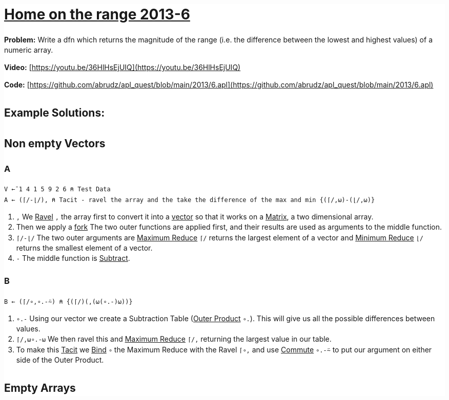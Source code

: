 # [Home on the range 2013-6](https://problems.tryapl.org/psets/2013.html?goto=P6_Home_On_The_Range)

**Problem:** Write a dfn which returns the magnitude of the range (i.e. the difference between the lowest and highest values) of a numeric array.

**Video:** [https://youtu.be/36HlHsEjUIQ](https://youtu.be/36HlHsEjUIQ)

**Code:** [https://github.com/abrudz/apl_quest/blob/main/2013/6.apl](https://github.com/abrudz/apl_quest/blob/main/2013/6.apl)



## **Example Solutions:**



## Non empty Vectors

### A

```APL
V ←¯1 4 1 5 9 2 6 ⍝ Test Data
A ← (⌈/-⌊/), ⍝ Tacit - ravel the array and the take the difference of the max and min {(⌈/,⍵)-(⌊/,⍵)}
```

1. `,` We [Ravel](https://aplwiki.com/wiki/Ravel) `,` the array first to convert it into a [vector](https://aplwiki.com/wiki/Vector)  so that it works on a [Matrix](https://aplwiki.com/wiki/Rank), a two dimensional array.  
2. Then we apply a [fork](https://aplwiki.com/wiki/Train#3-trains) The two outer functions are applied first, and their results are used as arguments to the middle function.
3. `⌈/-⌊/` The two outer arguments are [Maximum Reduce](https://aplwiki.com/wiki/Maximum) `⌈/`  returns the largest element of a vector and [Minimum Reduce](https://aplwiki.com/wiki/Minimum) `⌊/` returns the smallest element of a vector. 
4. `-` The middle function is [Subtract](https://aplwiki.com/wiki/Subtract). 

### B

```APL
B ← (⌈/∘,∘.-⍨) ⍝ {(⌈/)(,(⍵(∘.-)⍵))}
```

1.  `∘.-` Using our vector we create a Subtraction Table ([Outer Product](https://aplwiki.com/wiki/Outer_Product) `∘.`). This will give us all the possible differences between values.
2.  `⌈/,⍵∘.-⍵` We then ravel this and [Maximum Reduce](https://aplwiki.com/wiki/Maximum) `⌈/,` returning the largest value in our table. 
3.  To make this [Tacit](https://aplwiki.com/wiki/Tacit_programming) we [Bind](https://aplwiki.com/wiki/Bind) `∘` the Maximum Reduce with the Ravel `⌈∘,` and use [Commute](https://aplwiki.com/wiki/Commute) `∘.-⍨`  to put our argument on either side of the Outer Product. 

## Empty Arrays
